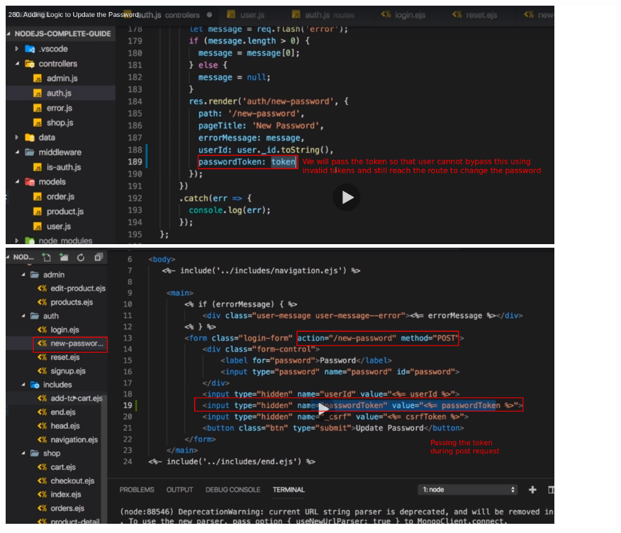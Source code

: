 <img src="./assets/S17/24.png" alt="packages" width="90%"/>
<img src="./assets/S17/25.png" alt="packages" width="90%"/>